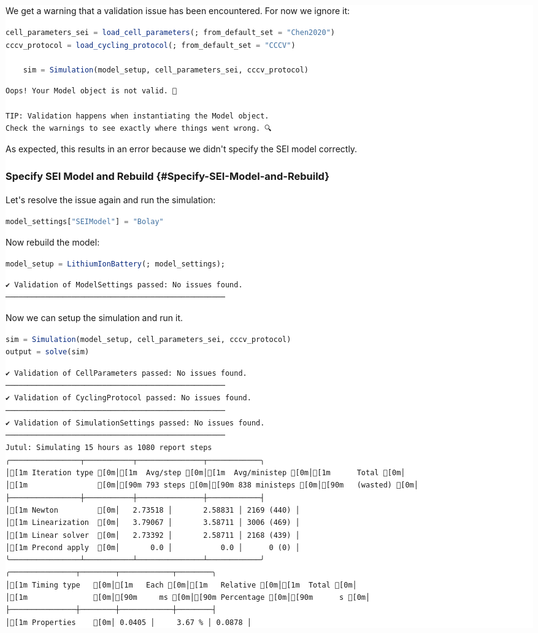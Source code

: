 
We get a warning that a validation issue has been encountered. For now we ignore it:

```julia
cell_parameters_sei = load_cell_parameters(; from_default_set = "Chen2020")
cccv_protocol = load_cycling_protocol(; from_default_set = "CCCV")

	sim = Simulation(model_setup, cell_parameters_sei, cccv_protocol)
```


```ansi
Oops! Your Model object is not valid. 🛑

TIP: Validation happens when instantiating the Model object.
Check the warnings to see exactly where things went wrong. 🔍
```


As expected, this results in an error because we didn&#39;t specify the SEI model correctly.

### Specify SEI Model and Rebuild {#Specify-SEI-Model-and-Rebuild}

Let&#39;s resolve the issue again and run the simulation:

```julia
model_settings["SEIModel"] = "Bolay"
```


Now rebuild the model:

```julia
model_setup = LithiumIonBattery(; model_settings);
```


```ansi
✔️ Validation of ModelSettings passed: No issues found.
──────────────────────────────────────────────────
```


Now we can setup the simulation and run it.

```julia
sim = Simulation(model_setup, cell_parameters_sei, cccv_protocol)
output = solve(sim)
```


```ansi
✔️ Validation of CellParameters passed: No issues found.
──────────────────────────────────────────────────
✔️ Validation of CyclingProtocol passed: No issues found.
──────────────────────────────────────────────────
✔️ Validation of SimulationSettings passed: No issues found.
──────────────────────────────────────────────────
Jutul: Simulating 15 hours as 1080 report steps
╭────────────────┬───────────┬───────────────┬────────────╮
│[1m Iteration type [0m│[1m  Avg/step [0m│[1m  Avg/ministep [0m│[1m      Total [0m│
│[1m                [0m│[90m 793 steps [0m│[90m 838 ministeps [0m│[90m   (wasted) [0m│
├────────────────┼───────────┼───────────────┼────────────┤
│[1m Newton         [0m│   2.73518 │       2.58831 │ 2169 (440) │
│[1m Linearization  [0m│   3.79067 │       3.58711 │ 3006 (469) │
│[1m Linear solver  [0m│   2.73392 │       2.58711 │ 2168 (439) │
│[1m Precond apply  [0m│       0.0 │           0.0 │      0 (0) │
╰────────────────┴───────────┴───────────────┴────────────╯
╭───────────────┬────────┬────────────┬────────╮
│[1m Timing type   [0m│[1m   Each [0m│[1m   Relative [0m│[1m  Total [0m│
│[1m               [0m│[90m     ms [0m│[90m Percentage [0m│[90m      s [0m│
├───────────────┼────────┼────────────┼────────┤
│[1m Properties    [0m│ 0.0405 │     3.67 % │ 0.0878 │
```